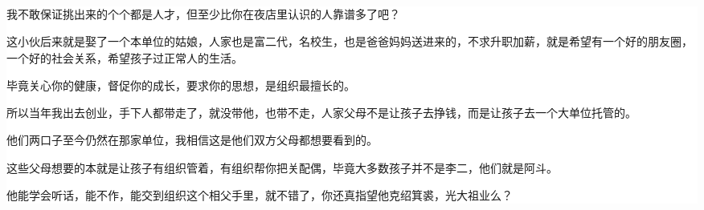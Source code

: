 我不敢保证挑出来的个个都是人才，但至少比你在夜店里认识的人靠谱多了吧？  

这小伙后来就是娶了一个本单位的姑娘，人家也是富二代，名校生，也是爸爸妈妈送进来的，不求升职加薪，就是希望有一个好的朋友圈，一个好的社会关系，希望孩子过正常人的生活。

毕竟关心你的健康，督促你的成长，要求你的思想，是组织最擅长的。

所以当年我出去创业，手下人都带走了，就没带他，也带不走，人家父母不是让孩子去挣钱，而是让孩子去一个大单位托管的。

他们两口子至今仍然在那家单位，我相信这是他们双方父母都想要看到的。

这些父母想要的本就是让孩子有组织管着，有组织帮你把关配偶，毕竟大多数孩子并不是李二，他们就是阿斗。

他能学会听话，能不作，能交到组织这个相父手里，就不错了，你还真指望他克绍箕裘，光大祖业么？

